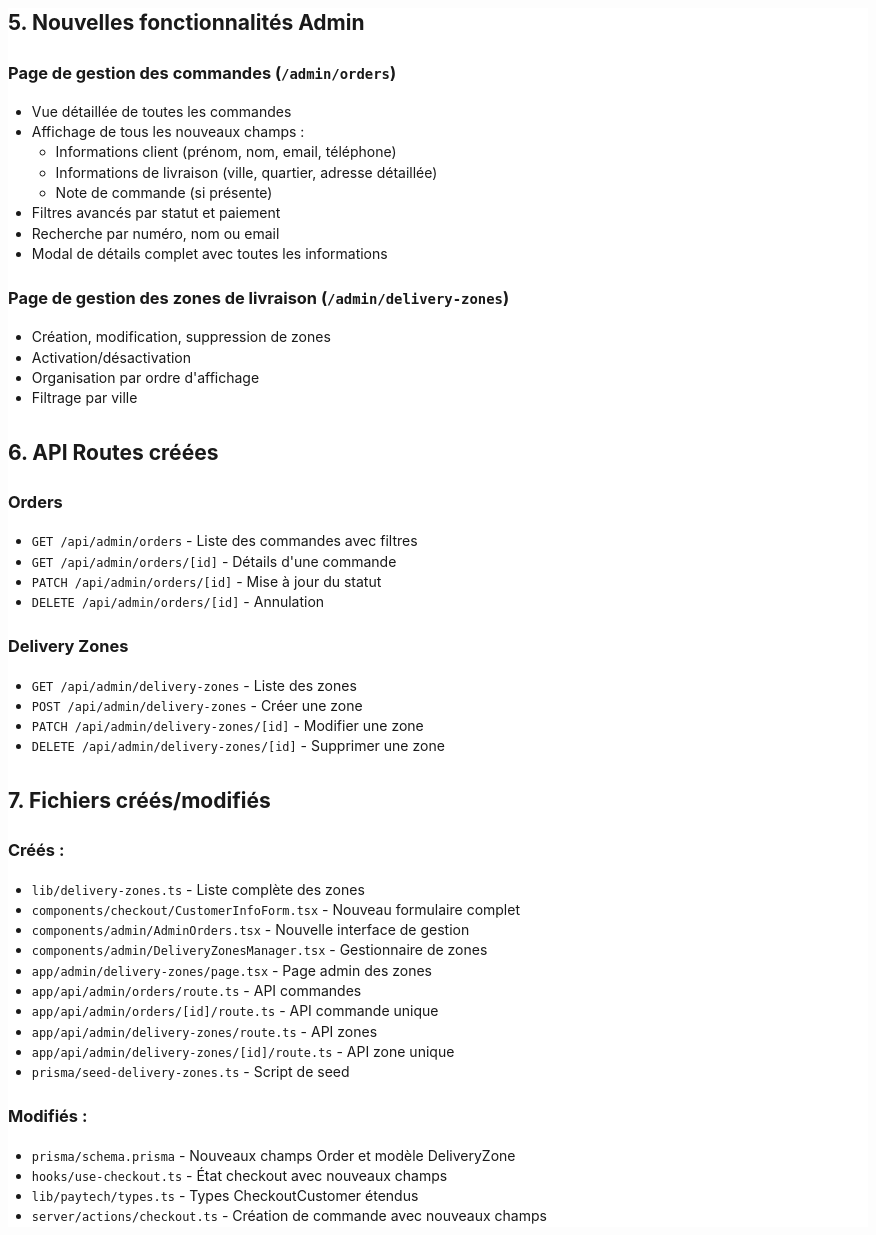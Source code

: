 ## 5. Nouvelles fonctionnalités Admin

### Page de gestion des commandes (`/admin/orders`)
- Vue détaillée de toutes les commandes
- Affichage de tous les nouveaux champs :
  - Informations client (prénom, nom, email, téléphone)
  - Informations de livraison (ville, quartier, adresse détaillée)
  - Note de commande (si présente)
- Filtres avancés par statut et paiement
- Recherche par numéro, nom ou email
- Modal de détails complet avec toutes les informations

### Page de gestion des zones de livraison (`/admin/delivery-zones`)
- Création, modification, suppression de zones
- Activation/désactivation
- Organisation par ordre d'affichage
- Filtrage par ville

## 6. API Routes créées

### Orders
- `GET /api/admin/orders` - Liste des commandes avec filtres
- `GET /api/admin/orders/[id]` - Détails d'une commande
- `PATCH /api/admin/orders/[id]` - Mise à jour du statut
- `DELETE /api/admin/orders/[id]` - Annulation

### Delivery Zones
- `GET /api/admin/delivery-zones` - Liste des zones
- `POST /api/admin/delivery-zones` - Créer une zone
- `PATCH /api/admin/delivery-zones/[id]` - Modifier une zone
- `DELETE /api/admin/delivery-zones/[id]` - Supprimer une zone

## 7. Fichiers créés/modifiés

### Créés :
- `lib/delivery-zones.ts` - Liste complète des zones
- `components/checkout/CustomerInfoForm.tsx` - Nouveau formulaire complet
- `components/admin/AdminOrders.tsx` - Nouvelle interface de gestion
- `components/admin/DeliveryZonesManager.tsx` - Gestionnaire de zones
- `app/admin/delivery-zones/page.tsx` - Page admin des zones
- `app/api/admin/orders/route.ts` - API commandes
- `app/api/admin/orders/[id]/route.ts` - API commande unique
- `app/api/admin/delivery-zones/route.ts` - API zones
- `app/api/admin/delivery-zones/[id]/route.ts` - API zone unique
- `prisma/seed-delivery-zones.ts` - Script de seed

### Modifiés :
- `prisma/schema.prisma` - Nouveaux champs Order et modèle DeliveryZone
- `hooks/use-checkout.ts` - État checkout avec nouveaux champs
- `lib/paytech/types.ts` - Types CheckoutCustomer étendus
- `server/actions/checkout.ts` - Création de commande avec nouveaux champs
